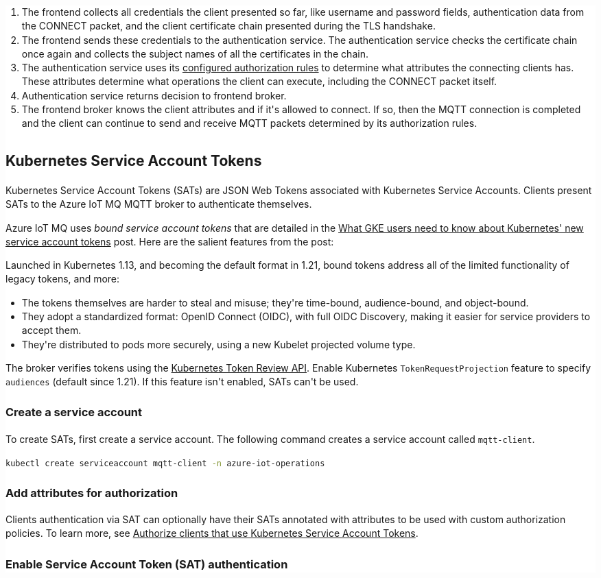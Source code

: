 1. The frontend collects all credentials the client presented so far, like username and password fields, authentication data from the CONNECT packet, and the client certificate chain presented during the TLS handshake.
1. The frontend sends these credentials to the authentication service. The authentication service checks the certificate chain once again and collects the subject names of all the certificates in the chain.
1. The authentication service uses its [configured authorization rules](./howto-configure-authorization.md) to determine what attributes the connecting clients has. These attributes determine what operations the client can execute, including the CONNECT packet itself.
1. Authentication service returns decision to frontend broker.
1. The frontend broker knows the client attributes and if it's allowed to connect. If so, then the MQTT connection is completed and the client can continue to send and receive MQTT packets determined by its authorization rules.

## Kubernetes Service Account Tokens

Kubernetes Service Account Tokens (SATs) are JSON Web Tokens associated with Kubernetes Service Accounts. Clients present SATs to the Azure IoT MQ MQTT broker to authenticate themselves.

Azure IoT MQ uses *bound service account tokens* that are detailed in the [What GKE users need to know about Kubernetes' new service account tokens](https://cloud.google.com/blog/products/containers-kubernetes/kubernetes-bound-service-account-tokens) post. Here are the salient features from the post:

Launched in Kubernetes 1.13, and becoming the default format in 1.21, bound tokens address all of the limited functionality of legacy tokens, and more:

* The tokens themselves are harder to steal and misuse; they're time-bound, audience-bound, and object-bound.
* They adopt a standardized format: OpenID Connect (OIDC), with full OIDC Discovery, making it easier for service providers to accept them.
* They're distributed to pods more securely, using a new Kubelet projected volume type.

The broker verifies tokens using the [Kubernetes Token Review API](https://kubernetes.io/docs/reference/kubernetes-api/authentication-resources/token-review-v1/). Enable Kubernetes `TokenRequestProjection` feature to specify `audiences` (default since 1.21). If this feature isn't enabled, SATs can't be used.

### Create a service account

To create SATs, first create a service account. The following command creates a service account called `mqtt-client`.

```bash
kubectl create serviceaccount mqtt-client -n azure-iot-operations
```

### Add attributes for authorization

Clients authentication via SAT can optionally have their SATs annotated with attributes to be used with custom authorization policies. To learn more, see [Authorize clients that use Kubernetes Service Account Tokens](./howto-configure-authentication.md).

### Enable Service Account Token (SAT) authentication
